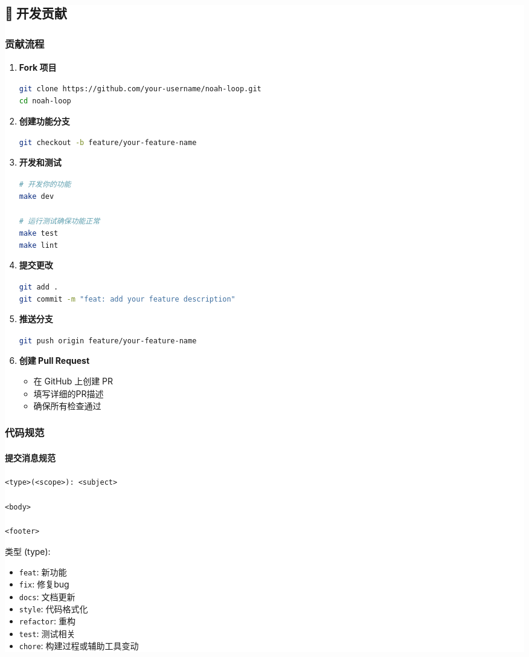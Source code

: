 ## 🤝 开发贡献

### 贡献流程

1. **Fork 项目**
   ```bash
   git clone https://github.com/your-username/noah-loop.git
   cd noah-loop
   ```

2. **创建功能分支**
   ```bash
   git checkout -b feature/your-feature-name
   ```

3. **开发和测试**
   ```bash
   # 开发你的功能
   make dev
   
   # 运行测试确保功能正常
   make test
   make lint
   ```

4. **提交更改**
   ```bash
   git add .
   git commit -m "feat: add your feature description"
   ```

5. **推送分支**
   ```bash
   git push origin feature/your-feature-name
   ```

6. **创建 Pull Request**
   - 在 GitHub 上创建 PR
   - 填写详细的PR描述
   - 确保所有检查通过

### 代码规范

#### 提交消息规范
```
<type>(<scope>): <subject>

<body>

<footer>
```

类型 (type):
- `feat`: 新功能
- `fix`: 修复bug
- `docs`: 文档更新
- `style`: 代码格式化
- `refactor`: 重构
- `test`: 测试相关
- `chore`: 构建过程或辅助工具变动
